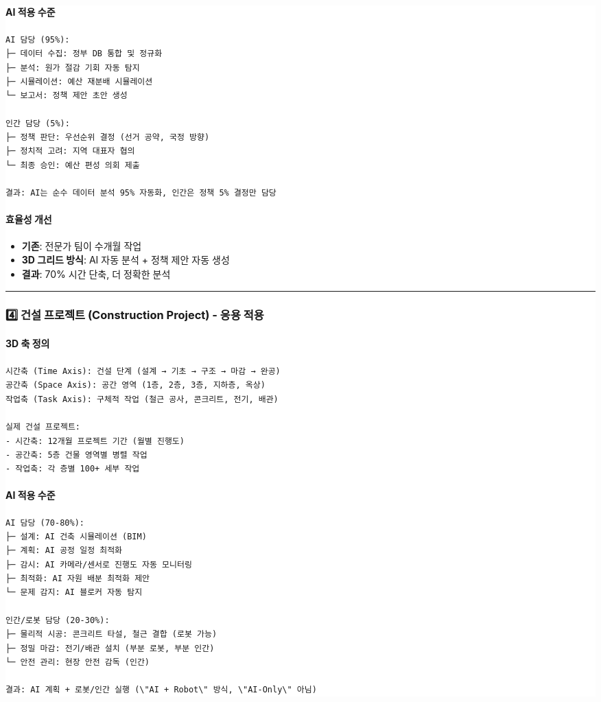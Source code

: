 #### AI 적용 수준
```
AI 담당 (95%):
├─ 데이터 수집: 정부 DB 통합 및 정규화
├─ 분석: 원가 절감 기회 자동 탐지
├─ 시뮬레이션: 예산 재분배 시뮬레이션
└─ 보고서: 정책 제안 초안 생성

인간 담당 (5%):
├─ 정책 판단: 우선순위 결정 (선거 공약, 국정 방향)
├─ 정치적 고려: 지역 대표자 협의
└─ 최종 승인: 예산 편성 의회 제출

결과: AI는 순수 데이터 분석 95% 자동화, 인간은 정책 5% 결정만 담당
```

#### 효율성 개선
- **기존**: 전문가 팀이 수개월 작업
- **3D 그리드 방식**: AI 자동 분석 + 정책 제안 자동 생성
- **결과**: 70% 시간 단축, 더 정확한 분석

---

### 4️⃣ 건설 프로젝트 (Construction Project) - 응용 적용

#### 3D 축 정의
```
시간축 (Time Axis): 건설 단계 (설계 → 기초 → 구조 → 마감 → 완공)
공간축 (Space Axis): 공간 영역 (1층, 2층, 3층, 지하층, 옥상)
작업축 (Task Axis): 구체적 작업 (철근 공사, 콘크리트, 전기, 배관)

실제 건설 프로젝트:
- 시간축: 12개월 프로젝트 기간 (월별 진행도)
- 공간축: 5층 건물 영역별 병렬 작업
- 작업축: 각 층별 100+ 세부 작업
```

#### AI 적용 수준
```
AI 담당 (70-80%):
├─ 설계: AI 건축 시뮬레이션 (BIM)
├─ 계획: AI 공정 일정 최적화
├─ 감시: AI 카메라/센서로 진행도 자동 모니터링
├─ 최적화: AI 자원 배분 최적화 제안
└─ 문제 감지: AI 블로커 자동 탐지

인간/로봇 담당 (20-30%):
├─ 물리적 시공: 콘크리트 타설, 철근 결합 (로봇 가능)
├─ 정밀 마감: 전기/배관 설치 (부분 로봇, 부분 인간)
└─ 안전 관리: 현장 안전 감독 (인간)

결과: AI 계획 + 로봇/인간 실행 (\"AI + Robot\" 방식, \"AI-Only\" 아님)
```
